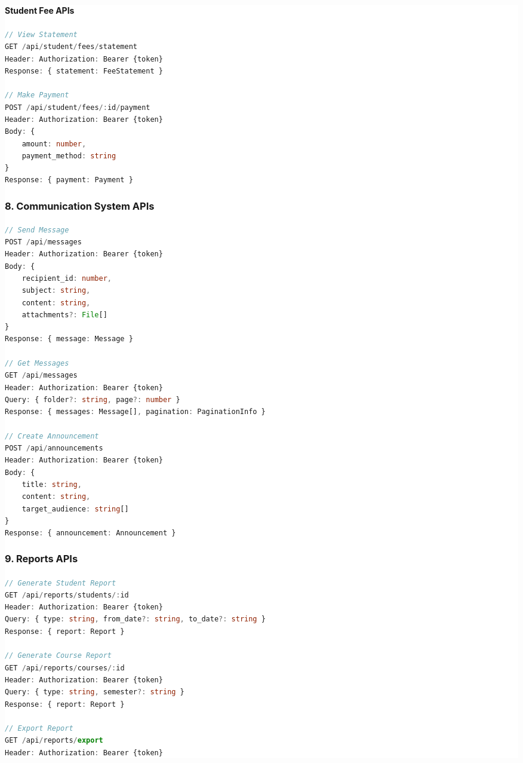 #### Student Fee APIs
```typescript
// View Statement
GET /api/student/fees/statement
Header: Authorization: Bearer {token}
Response: { statement: FeeStatement }

// Make Payment
POST /api/student/fees/:id/payment
Header: Authorization: Bearer {token}
Body: {
    amount: number,
    payment_method: string
}
Response: { payment: Payment }
```

### 8. Communication System APIs
```typescript
// Send Message
POST /api/messages
Header: Authorization: Bearer {token}
Body: {
    recipient_id: number,
    subject: string,
    content: string,
    attachments?: File[]
}
Response: { message: Message }

// Get Messages
GET /api/messages
Header: Authorization: Bearer {token}
Query: { folder?: string, page?: number }
Response: { messages: Message[], pagination: PaginationInfo }

// Create Announcement
POST /api/announcements
Header: Authorization: Bearer {token}
Body: {
    title: string,
    content: string,
    target_audience: string[]
}
Response: { announcement: Announcement }
```

### 9. Reports APIs
```typescript
// Generate Student Report
GET /api/reports/students/:id
Header: Authorization: Bearer {token}
Query: { type: string, from_date?: string, to_date?: string }
Response: { report: Report }

// Generate Course Report
GET /api/reports/courses/:id
Header: Authorization: Bearer {token}
Query: { type: string, semester?: string }
Response: { report: Report }

// Export Report
GET /api/reports/export
Header: Authorization: Bearer {token}
```